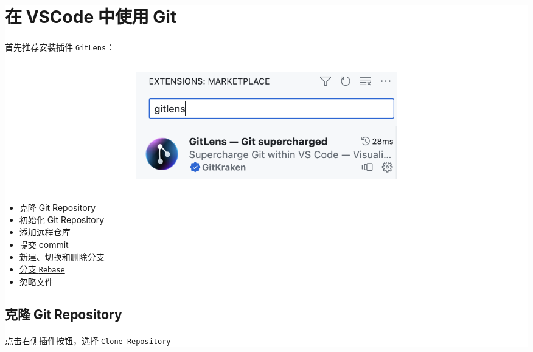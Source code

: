 # 在 VSCode 中使用 Git

首先推荐安装插件 `GitLens`：

<div align=center>
    <img width=50% style=margin:2% src="assets/2023-11-03-09-17-34.png">
</div>

-   [克隆 Git Repository](#克隆-git-repository)
-   [初始化 Git Repository](#初始化-git-repository)
-   [添加远程仓库](#添加远程仓库)
-   [提交 commit](#提交-commit)
-   [新建、切换和删除分支](#新建切换和删除分支)
-   [分支 `Rebase`](#分支-rebase)
-   [忽略文件](#忽略文件)

## 克隆 Git Repository

点击右侧插件按钮，选择 `Clone Repository`

<div align=center>